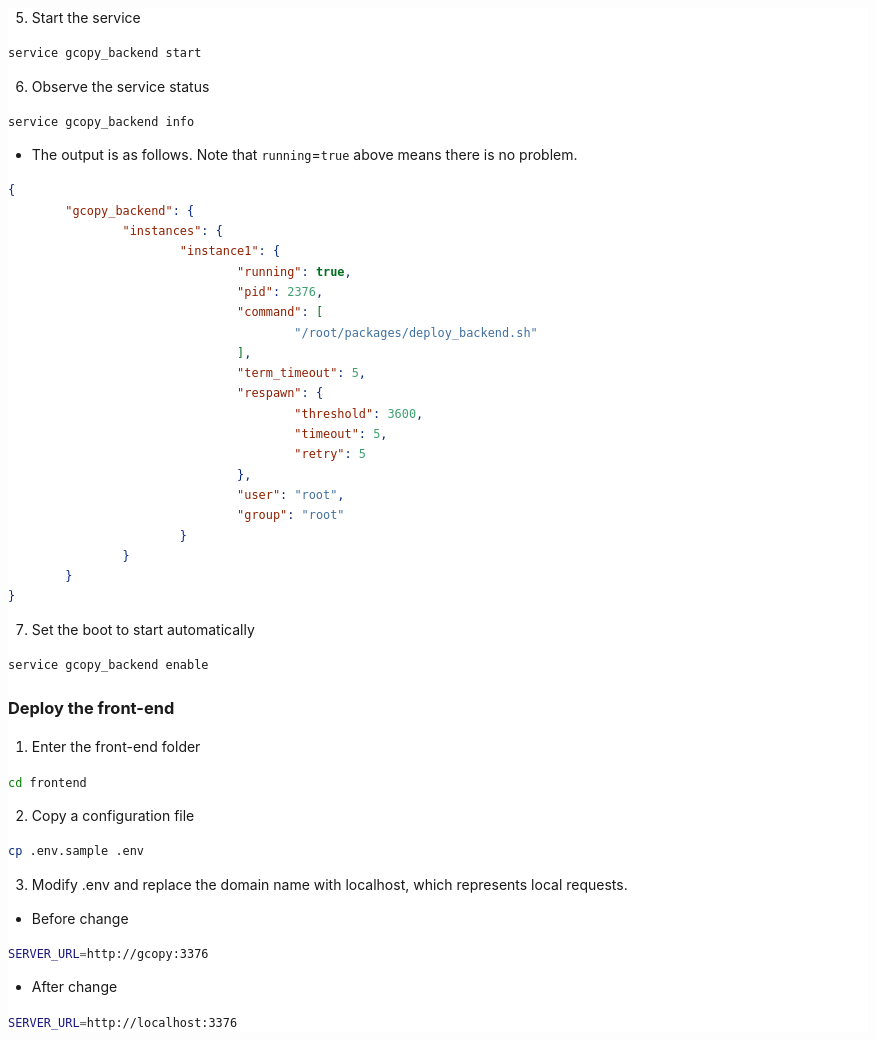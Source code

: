 ```bash
```

5. Start the service
```bash
service gcopy_backend start
```
6. Observe the service status
```bash
service gcopy_backend info
```
- The output is as follows. Note that `running`=`true` above means there is no problem.
```json
{
        "gcopy_backend": {
                "instances": {
                        "instance1": {
                                "running": true,
                                "pid": 2376,
                                "command": [
                                        "/root/packages/deploy_backend.sh"
                                ],
                                "term_timeout": 5,
                                "respawn": {
                                        "threshold": 3600,
                                        "timeout": 5,
                                        "retry": 5
                                },
                                "user": "root",
                                "group": "root"
                        }
                }
        }
}
```
7. Set the boot to start automatically
```bash
service gcopy_backend enable
```



### Deploy the front-end
1. Enter the front-end folder
```bash
cd frontend
```

2. Copy a configuration file
```bash
cp .env.sample .env
```

3. Modify .env and replace the domain name with localhost, which represents local requests.
- Before change
```bash
SERVER_URL=http://gcopy:3376
```
- After change
```bash
SERVER_URL=http://localhost:3376
```
